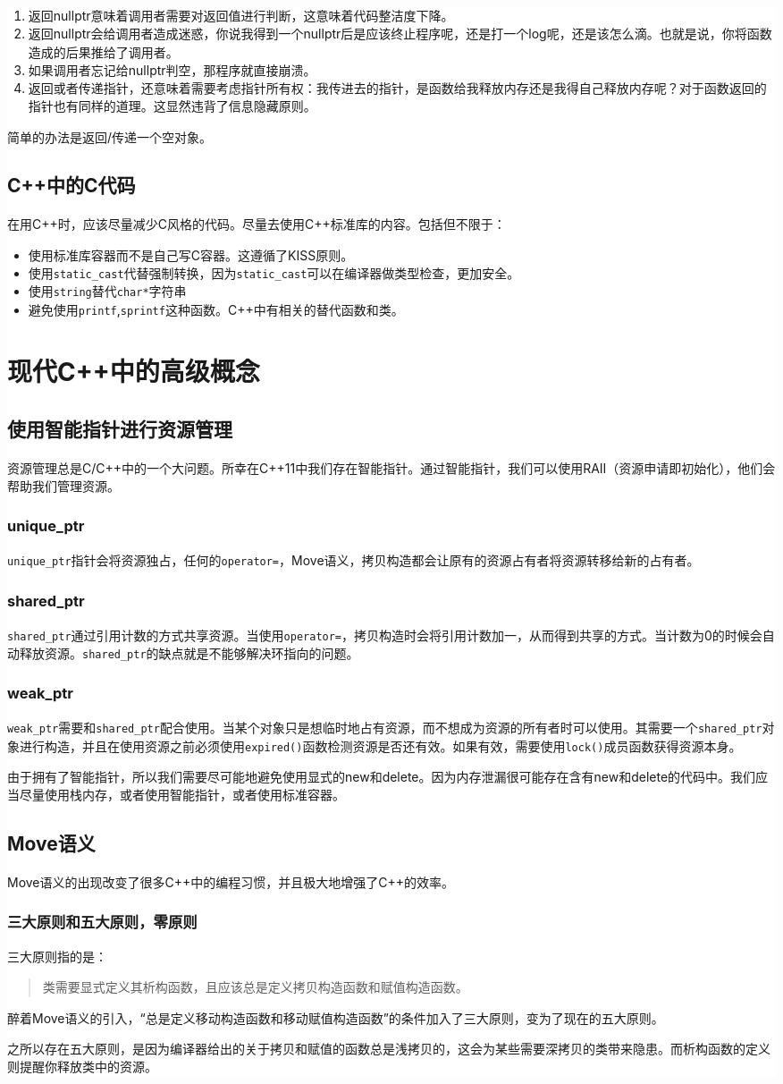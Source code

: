   1. 返回nullptr意味着调用者需要对返回值进行判断，这意味着代码整洁度下降。
  2. 返回nullptr会给调用者造成迷惑，你说我得到一个nullptr后是应该终止程序呢，还是打一个log呢，还是该怎么滴。也就是说，你将函数造成的后果推给了调用者。
  3. 如果调用者忘记给nullptr判空，那程序就直接崩溃。
  4. 返回或者传递指针，还意味着需要考虑指针所有权：我传进去的指针，是函数给我释放内存还是我得自己释放内存呢？对于函数返回的指针也有同样的道理。这显然违背了信息隐藏原则。

  简单的办法是返回/传递一个空对象。

## C++中的C代码

在用C++时，应该尽量减少C风格的代码。尽量去使用C++标准库的内容。包括但不限于：

* 使用标准库容器而不是自己写C容器。这遵循了KISS原则。
* 使用`static_cast`代替强制转换，因为`static_cast`可以在编译器做类型检查，更加安全。
* 使用`string`替代`char*`字符串
* 避免使用`printf`,`sprintf`这种函数。C++中有相关的替代函数和类。

# 现代C++中的高级概念

## 使用智能指针进行资源管理

资源管理总是C/C++中的一个大问题。所幸在C++11中我们存在智能指针。通过智能指针，我们可以使用RAII（资源申请即初始化），他们会帮助我们管理资源。

### unique_ptr

`unique_ptr`指针会将资源独占，任何的`operator=`，Move语义，拷贝构造都会让原有的资源占有者将资源转移给新的占有者。

### shared_ptr

`shared_ptr`通过引用计数的方式共享资源。当使用`operator=`，拷贝构造时会将引用计数加一，从而得到共享的方式。当计数为0的时候会自动释放资源。`shared_ptr`的缺点就是不能够解决环指向的问题。

### weak_ptr

`weak_ptr`需要和`shared_ptr`配合使用。当某个对象只是想临时地占有资源，而不想成为资源的所有者时可以使用。其需要一个`shared_ptr`对象进行构造，并且在使用资源之前必须使用`expired()`函数检测资源是否还有效。如果有效，需要使用`lock()`成员函数获得资源本身。



由于拥有了智能指针，所以我们需要尽可能地避免使用显式的new和delete。因为内存泄漏很可能存在含有new和delete的代码中。我们应当尽量使用栈内存，或者使用智能指针，或者使用标准容器。

## Move语义

Move语义的出现改变了很多C++中的编程习惯，并且极大地增强了C++的效率。

### 三大原则和五大原则，零原则

三大原则指的是：

> 类需要显式定义其析构函数，且应该总是定义拷贝构造函数和赋值构造函数。

醉着Move语义的引入，“总是定义移动构造函数和移动赋值构造函数”的条件加入了三大原则，变为了现在的五大原则。

之所以存在五大原则，是因为编译器给出的关于拷贝和赋值的函数总是浅拷贝的，这会为某些需要深拷贝的类带来隐患。而析构函数的定义则提醒你释放类中的资源。

